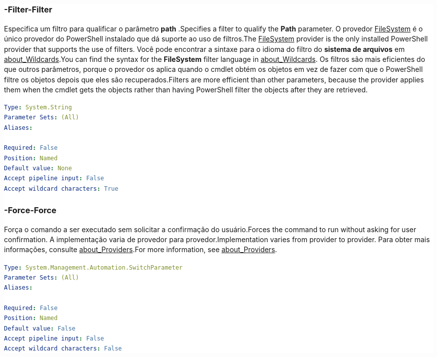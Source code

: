 ### <span data-ttu-id="7819f-159">-Filter</span><span class="sxs-lookup"><span data-stu-id="7819f-159">-Filter</span></span>

<span data-ttu-id="7819f-160">Especifica um filtro para qualificar o parâmetro **path** .</span><span class="sxs-lookup"><span data-stu-id="7819f-160">Specifies a filter to qualify the **Path** parameter.</span></span> <span data-ttu-id="7819f-161">O provedor [FileSystem](../Microsoft.PowerShell.Core/About/about_FileSystem_Provider.md) é o único provedor do PowerShell instalado que dá suporte ao uso de filtros.</span><span class="sxs-lookup"><span data-stu-id="7819f-161">The [FileSystem](../Microsoft.PowerShell.Core/About/about_FileSystem_Provider.md) provider is the only installed PowerShell provider that supports the use of filters.</span></span> <span data-ttu-id="7819f-162">Você pode encontrar a sintaxe para o idioma do filtro do **sistema de arquivos** em [about_Wildcards](../Microsoft.PowerShell.Core/About/about_Wildcards.md).</span><span class="sxs-lookup"><span data-stu-id="7819f-162">You can find the syntax for the **FileSystem** filter language in [about_Wildcards](../Microsoft.PowerShell.Core/About/about_Wildcards.md).</span></span>
<span data-ttu-id="7819f-163">Os filtros são mais eficientes do que outros parâmetros, porque o provedor os aplica quando o cmdlet obtém os objetos em vez de fazer com que o PowerShell filtre os objetos depois que eles são recuperados.</span><span class="sxs-lookup"><span data-stu-id="7819f-163">Filters are more efficient than other parameters, because the provider applies them when the cmdlet gets the objects rather than having PowerShell filter the objects after they are retrieved.</span></span>

```yaml
Type: System.String
Parameter Sets: (All)
Aliases:

Required: False
Position: Named
Default value: None
Accept pipeline input: False
Accept wildcard characters: True
```

### <span data-ttu-id="7819f-164">-Force</span><span class="sxs-lookup"><span data-stu-id="7819f-164">-Force</span></span>

<span data-ttu-id="7819f-165">Força o comando a ser executado sem solicitar a confirmação do usuário.</span><span class="sxs-lookup"><span data-stu-id="7819f-165">Forces the command to run without asking for user confirmation.</span></span>
<span data-ttu-id="7819f-166">A implementação varia de provedor para provedor.</span><span class="sxs-lookup"><span data-stu-id="7819f-166">Implementation varies from provider to provider.</span></span>
<span data-ttu-id="7819f-167">Para obter mais informações, consulte [about_Providers](../Microsoft.PowerShell.Core/About/about_Providers.md).</span><span class="sxs-lookup"><span data-stu-id="7819f-167">For more information, see [about_Providers](../Microsoft.PowerShell.Core/About/about_Providers.md).</span></span>

```yaml
Type: System.Management.Automation.SwitchParameter
Parameter Sets: (All)
Aliases:

Required: False
Position: Named
Default value: False
Accept pipeline input: False
Accept wildcard characters: False
```
